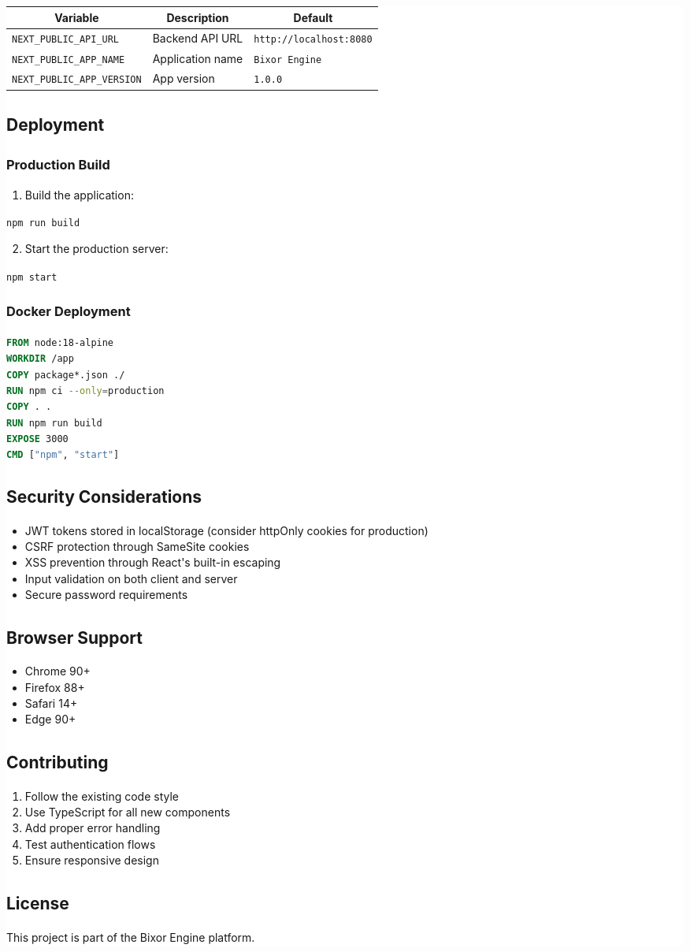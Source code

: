 | Variable | Description | Default |
|----------|-------------|---------|
| `NEXT_PUBLIC_API_URL` | Backend API URL | `http://localhost:8080` |
| `NEXT_PUBLIC_APP_NAME` | Application name | `Bixor Engine` |
| `NEXT_PUBLIC_APP_VERSION` | App version | `1.0.0` |

## Deployment

### Production Build

1. Build the application:
```bash
npm run build
```

2. Start the production server:
```bash
npm start
```

### Docker Deployment

```dockerfile
FROM node:18-alpine
WORKDIR /app
COPY package*.json ./
RUN npm ci --only=production
COPY . .
RUN npm run build
EXPOSE 3000
CMD ["npm", "start"]
```

## Security Considerations

- JWT tokens stored in localStorage (consider httpOnly cookies for production)
- CSRF protection through SameSite cookies
- XSS prevention through React's built-in escaping
- Input validation on both client and server
- Secure password requirements

## Browser Support

- Chrome 90+
- Firefox 88+
- Safari 14+
- Edge 90+

## Contributing

1. Follow the existing code style
2. Use TypeScript for all new components
3. Add proper error handling
4. Test authentication flows
5. Ensure responsive design

## License

This project is part of the Bixor Engine platform.

